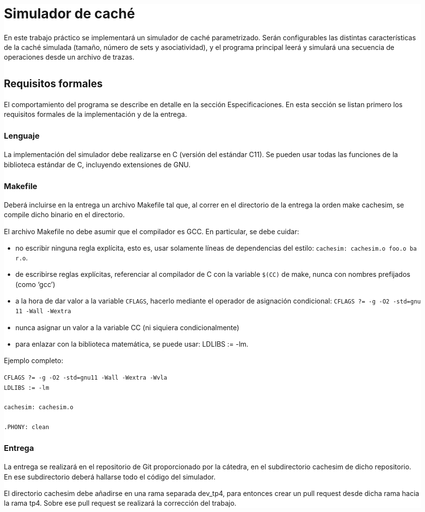 # Simulador de caché

En este trabajo práctico se implementará un simulador de caché parametrizado. Serán configurables las distintas características de la caché simulada (tamaño, número de sets y asociatividad), y el programa principal leerá y simulará una secuencia de operaciones desde un archivo de trazas.

## Requisitos formales

El comportamiento del programa se describe en detalle en la sección Especificaciones. En esta sección se listan primero los requisitos formales de la implementación y de la entrega.

### Lenguaje

La implementación del simulador debe realizarse en C (versión del estándar C11). Se pueden usar todas las funciones de la biblioteca estándar de C, incluyendo extensiones de GNU.

### Makefile

Deberá incluirse en la entrega un archivo Makefile tal que, al correr en el directorio de la entrega la orden make cachesim, se compile dicho binario en el directorio.

El archivo Makefile no debe asumir que el compilador es GCC. En particular, se debe cuidar:

- no escribir ninguna regla explícita, esto es, usar solamente líneas de dependencias del estilo: `cachesim: cachesim.o foo.o bar.o`.

- de escribirse reglas explícitas, referenciar al compilador de C con la variable `$(CC)` de make, nunca con nombres prefijados (como ‘gcc’)

- a la hora de dar valor a la variable `CFLAGS`, hacerlo mediante el operador de asignación condicional: `CFLAGS ?= -g -O2 -std=gnu11 -Wall -Wextra`

- nunca asignar un valor a la variable CC (ni siquiera condicionalmente)

- para enlazar con la biblioteca matemática, se puede usar: LDLIBS := -lm.

Ejemplo completo:

```
CFLAGS ?= -g -O2 -std=gnu11 -Wall -Wextra -Wvla
LDLIBS := -lm

cachesim: cachesim.o

.PHONY: clean
```

### Entrega

La entrega se realizará en el repositorio de Git proporcionado por la cátedra, en el subdirectorio cachesim de dicho repositorio. En ese subdirectorio deberá hallarse todo el código del simulador.

El directorio cachesim debe añadirse en una rama separada dev_tp4, para entonces crear un pull request desde dicha rama hacia la rama tp4. Sobre ese pull request se realizará la corrección del trabajo.
